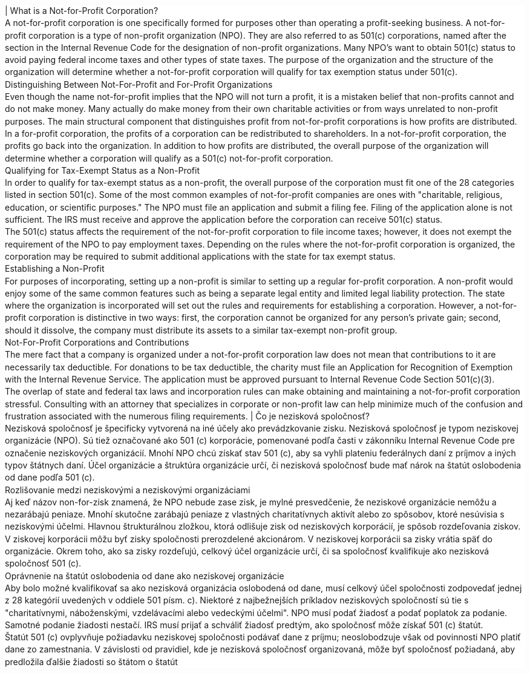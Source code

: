| What is a Not-for-Profit Corporation?<br/>A not-for-profit corporation is one specifically formed for purposes other than operating a profit-seeking business. A not-for-profit corporation is a type of non-profit organization (NPO). They are also referred to as 501(c) corporations, named after the section in the Internal Revenue Code for the designation of non-profit organizations. Many NPO’s want to obtain 501(c) status to avoid paying federal income taxes and other types of state taxes. The purpose of the organization and the structure of the organization will determine whether a not-for-profit corporation will qualify for tax exemption status under 501(c).<br/>Distinguishing Between Not-For-Profit and For-Profit Organizations<br/>Even though the name not-for-profit implies that the NPO will not turn a profit, it is a mistaken belief that non-profits cannot and do not make money. Many actually do make money from their own charitable activities or from ways unrelated to non-profit purposes. The main structural component that distinguishes profit from not-for-profit corporations is how profits are distributed. In a for-profit corporation, the profits of a corporation can be redistributed to shareholders. In a not-for-profit corporation, the profits go back into the organization. In addition to how profits are distributed, the overall purpose of the organization will determine whether a corporation will qualify as a 501(c) not-for-profit corporation.<br/>Qualifying for Tax-Exempt Status as a Non-Profit<br/>In order to qualify for tax-exempt status as a non-profit, the overall purpose of the corporation must fit one of the 28 categories listed in section 501(c). Some of the most common examples of not-for-profit companies are ones with "charitable, religious, education, or scientific purposes." The NPO must file an application and submit a filing fee. Filing of the application alone is not sufficient. The IRS must receive and approve the application before the corporation can receive 501(c) status.<br/>The 501(c) status affects the requirement of the not-for-profit corporation to file income taxes; however, it does not exempt the requirement of the NPO to pay employment taxes. Depending on the rules where the not-for-profit corporation is organized, the corporation may be required to submit additional applications with the state for tax exempt status.<br/>Establishing a Non-Profit<br/>For purposes of incorporating, setting up a non-profit is similar to setting up a regular for-profit corporation. A non-profit would enjoy some of the same common features such as being a separate legal entity and limited legal liability protection. The state where the organization is incorporated will set out the rules and requirements for establishing a corporation. However, a not-for-profit corporation is distinctive in two ways: first, the corporation cannot be organized for any person’s private gain; second, should it dissolve, the company must distribute its assets to a similar tax-exempt non-profit group.<br/>Not-For-Profit Corporations and Contributions<br/>The mere fact that a company is organized under a not-for-profit corporation law does not mean that contributions to it are necessarily tax deductible. For donations to be tax deductible, the charity must file an Application for Recognition of Exemption with the Internal Revenue Service. The application must be approved pursuant to Internal Revenue Code Section 501(c)(3).<br/>The overlap of state and federal tax laws and incorporation rules can make obtaining and maintaining a not-for-profit corporation stressful. Consulting with an attorney that specializes in corporate or non-profit law can help minimize much of the confusion and frustration associated with the numerous filing requirements. | Čo je nezisková spoločnosť?<br/>Nezisková spoločnosť je špecificky vytvorená na iné účely ako prevádzkovanie zisku. Nezisková spoločnosť je typom neziskovej organizácie (NPO). Sú tiež označované ako 501 (c) korporácie, pomenované podľa časti v zákonníku Internal Revenue Code pre označenie neziskových organizácií. Mnohí NPO chcú získať stav 501 (c), aby sa vyhli plateniu federálnych daní z príjmov a iných typov štátnych daní. Účel organizácie a štruktúra organizácie určí, či nezisková spoločnosť bude mať nárok na štatút oslobodenia od dane podľa 501 (c).<br/>Rozlišovanie medzi neziskovými a neziskovými organizáciami<br/>Aj keď názov non-for-zisk znamená, že NPO nebude zase zisk, je mylné presvedčenie, že neziskové organizácie nemôžu a nezarábajú peniaze. Mnohí skutočne zarábajú peniaze z vlastných charitatívnych aktivít alebo zo spôsobov, ktoré nesúvisia s neziskovými účelmi. Hlavnou štrukturálnou zložkou, ktorá odlišuje zisk od neziskových korporácií, je spôsob rozdeľovania ziskov. V ziskovej korporácii môžu byť zisky spoločnosti prerozdelené akcionárom. V neziskovej korporácii sa zisky vrátia späť do organizácie. Okrem toho, ako sa zisky rozdeľujú, celkový účel organizácie určí, či sa spoločnosť kvalifikuje ako nezisková spoločnosť 501 (c).<br/>Oprávnenie na štatút oslobodenia od dane ako neziskovej organizácie<br/>Aby bolo možné kvalifikovať sa ako nezisková organizácia oslobodená od dane, musí celkový účel spoločnosti zodpovedať jednej z 28 kategórií uvedených v oddiele 501 písm. c). Niektoré z najbežnejších príkladov neziskových spoločností sú tie s "charitatívnymi, náboženskými, vzdelávacími alebo vedeckými účelmi". NPO musí podať žiadosť a podať poplatok za podanie. Samotné podanie žiadosti nestačí. IRS musí prijať a schváliť žiadosť predtým, ako spoločnosť môže získať 501 (c) štatút.<br/>Štatút 501 (c) ovplyvňuje požiadavku neziskovej spoločnosti podávať dane z príjmu; neoslobodzuje však od povinnosti NPO platiť dane zo zamestnania. V závislosti od pravidiel, kde je nezisková spoločnosť organizovaná, môže byť spoločnosť požiadaná, aby predložila ďalšie žiadosti so štátom o štatút